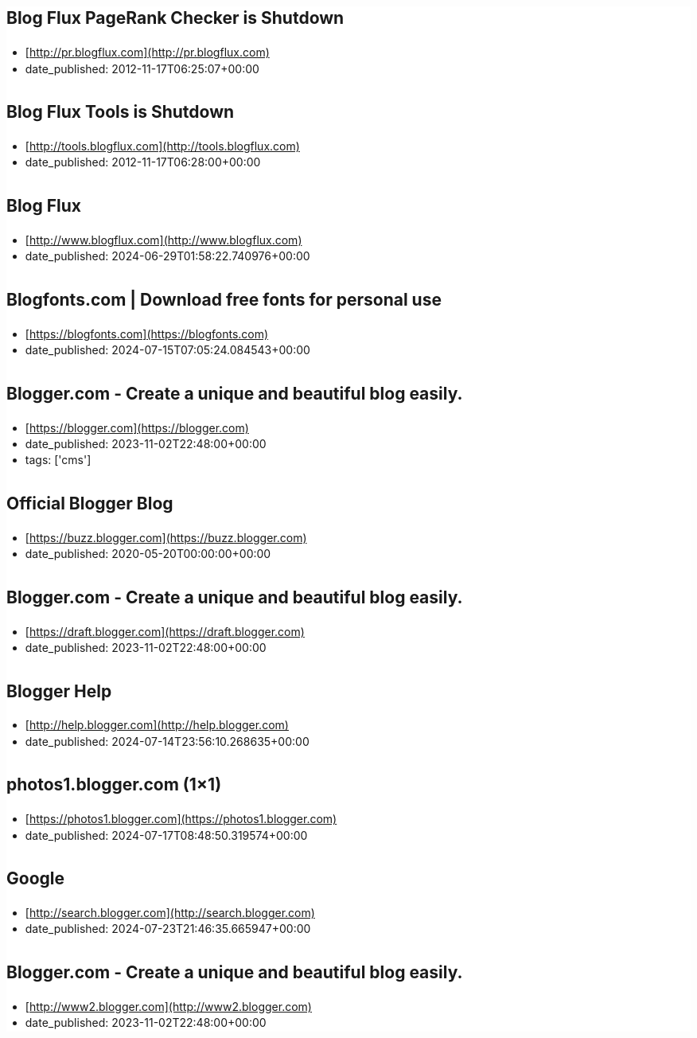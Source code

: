  ## Blog Flux PageRank Checker is Shutdown
 - [http://pr.blogflux.com](http://pr.blogflux.com)
 - date_published: 2012-11-17T06:25:07+00:00

 ## Blog Flux Tools is Shutdown
 - [http://tools.blogflux.com](http://tools.blogflux.com)
 - date_published: 2012-11-17T06:28:00+00:00

 ## Blog Flux
 - [http://www.blogflux.com](http://www.blogflux.com)
 - date_published: 2024-06-29T01:58:22.740976+00:00

 ## Blogfonts.com | Download free fonts for personal use
 - [https://blogfonts.com](https://blogfonts.com)
 - date_published: 2024-07-15T07:05:24.084543+00:00

 ## Blogger.com - Create a unique and beautiful blog easily.
 - [https://blogger.com](https://blogger.com)
 - date_published: 2023-11-02T22:48:00+00:00
 - tags: ['cms']

 ## Official Blogger Blog
 - [https://buzz.blogger.com](https://buzz.blogger.com)
 - date_published: 2020-05-20T00:00:00+00:00

 ## Blogger.com - Create a unique and beautiful blog easily.
 - [https://draft.blogger.com](https://draft.blogger.com)
 - date_published: 2023-11-02T22:48:00+00:00

 ## Blogger Help
 - [http://help.blogger.com](http://help.blogger.com)
 - date_published: 2024-07-14T23:56:10.268635+00:00

 ## photos1.blogger.com (1×1)
 - [https://photos1.blogger.com](https://photos1.blogger.com)
 - date_published: 2024-07-17T08:48:50.319574+00:00

 ## Google
 - [http://search.blogger.com](http://search.blogger.com)
 - date_published: 2024-07-23T21:46:35.665947+00:00

 ## Blogger.com - Create a unique and beautiful blog easily.
 - [http://www2.blogger.com](http://www2.blogger.com)
 - date_published: 2023-11-02T22:48:00+00:00
